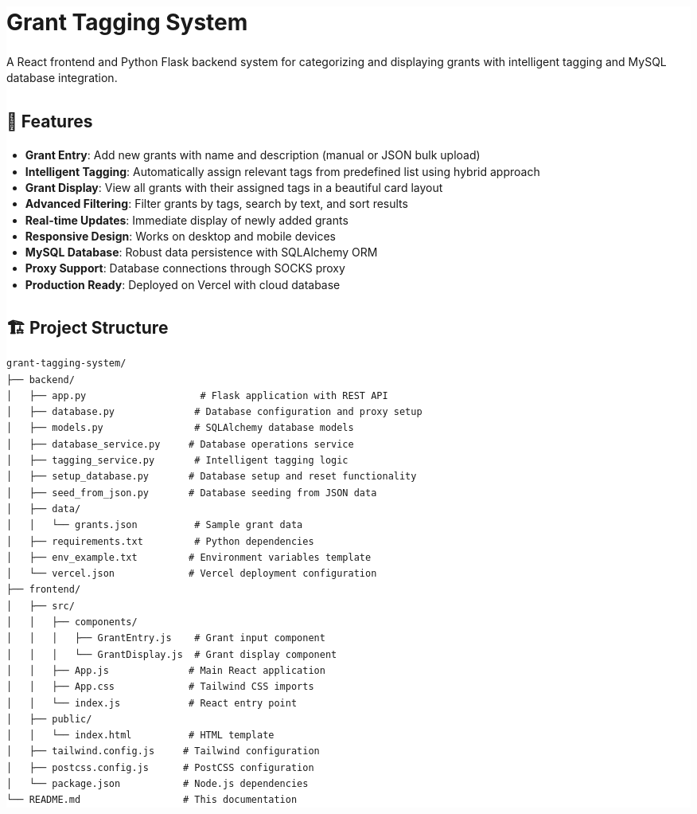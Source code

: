 # Grant Tagging System

A React frontend and Python Flask backend system for categorizing and displaying grants with intelligent tagging and MySQL database integration.

## 🚀 Features

- **Grant Entry**: Add new grants with name and description (manual or JSON bulk upload)
- **Intelligent Tagging**: Automatically assign relevant tags from predefined list using hybrid approach
- **Grant Display**: View all grants with their assigned tags in a beautiful card layout
- **Advanced Filtering**: Filter grants by tags, search by text, and sort results
- **Real-time Updates**: Immediate display of newly added grants
- **Responsive Design**: Works on desktop and mobile devices
- **MySQL Database**: Robust data persistence with SQLAlchemy ORM
- **Proxy Support**: Database connections through SOCKS proxy
- **Production Ready**: Deployed on Vercel with cloud database

## 🏗️ Project Structure

```
grant-tagging-system/
├── backend/
│   ├── app.py                    # Flask application with REST API
│   ├── database.py              # Database configuration and proxy setup
│   ├── models.py                # SQLAlchemy database models
│   ├── database_service.py     # Database operations service
│   ├── tagging_service.py       # Intelligent tagging logic
│   ├── setup_database.py       # Database setup and reset functionality
│   ├── seed_from_json.py       # Database seeding from JSON data
│   ├── data/
│   │   └── grants.json          # Sample grant data
│   ├── requirements.txt         # Python dependencies
│   ├── env_example.txt         # Environment variables template
│   └── vercel.json             # Vercel deployment configuration
├── frontend/
│   ├── src/
│   │   ├── components/
│   │   │   ├── GrantEntry.js    # Grant input component
│   │   │   └── GrantDisplay.js  # Grant display component
│   │   ├── App.js              # Main React application
│   │   ├── App.css             # Tailwind CSS imports
│   │   └── index.js            # React entry point
│   ├── public/
│   │   └── index.html          # HTML template
│   ├── tailwind.config.js     # Tailwind configuration
│   ├── postcss.config.js      # PostCSS configuration
│   └── package.json           # Node.js dependencies
└── README.md                  # This documentation
```
